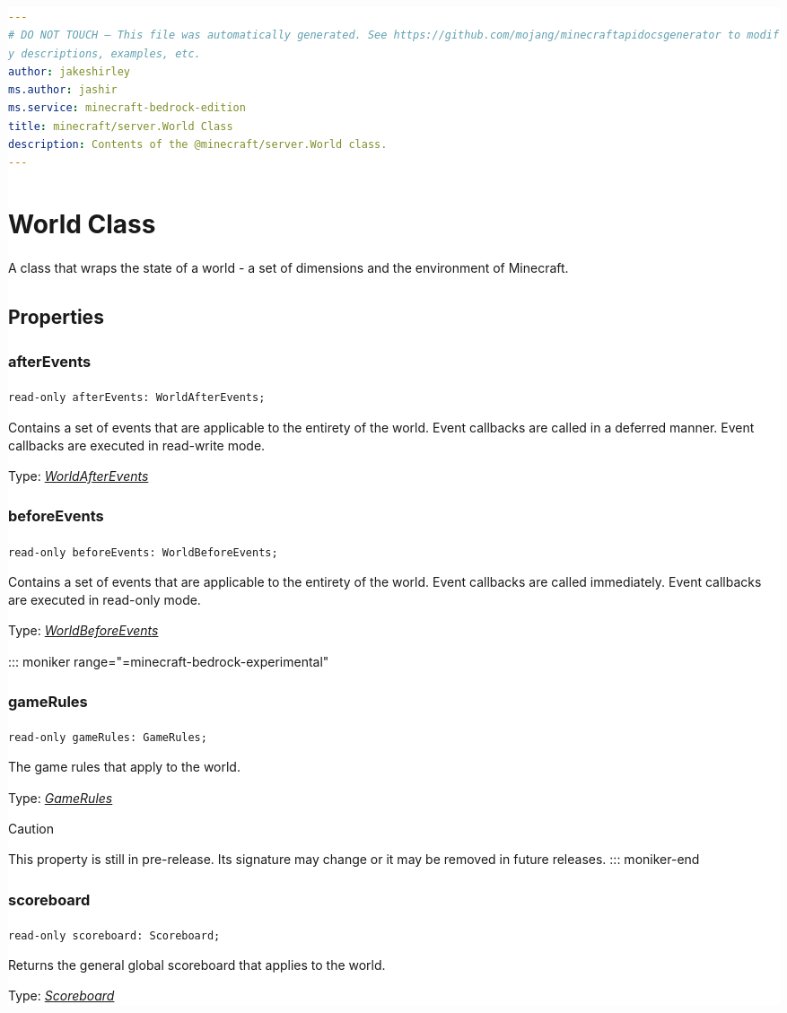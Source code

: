 ```yaml
---
# DO NOT TOUCH — This file was automatically generated. See https://github.com/mojang/minecraftapidocsgenerator to modify descriptions, examples, etc.
author: jakeshirley
ms.author: jashir
ms.service: minecraft-bedrock-edition
title: minecraft/server.World Class
description: Contents of the @minecraft/server.World class.
---
```

# World Class

A class that wraps the state of a world - a set of dimensions and the environment of Minecraft.

## Properties

### **afterEvents**
`read-only afterEvents: WorldAfterEvents;`

Contains a set of events that are applicable to the entirety of the world.  Event callbacks are called in a deferred manner. Event callbacks are executed in read-write mode.

Type: [*WorldAfterEvents*](WorldAfterEvents.md)

### **beforeEvents**
`read-only beforeEvents: WorldBeforeEvents;`

Contains a set of events that are applicable to the entirety of the world. Event callbacks are called immediately. Event callbacks are executed in read-only mode.

Type: [*WorldBeforeEvents*](WorldBeforeEvents.md)

::: moniker range="=minecraft-bedrock-experimental"
### **gameRules**
`read-only gameRules: GameRules;`

The game rules that apply to the world.

Type: [*GameRules*](GameRules.md)

> [!CAUTION]
> This property is still in pre-release.  Its signature may change or it may be removed in future releases.
::: moniker-end

### **scoreboard**
`read-only scoreboard: Scoreboard;`

Returns the general global scoreboard that applies to the world.

Type: [*Scoreboard*](Scoreboard.md)
